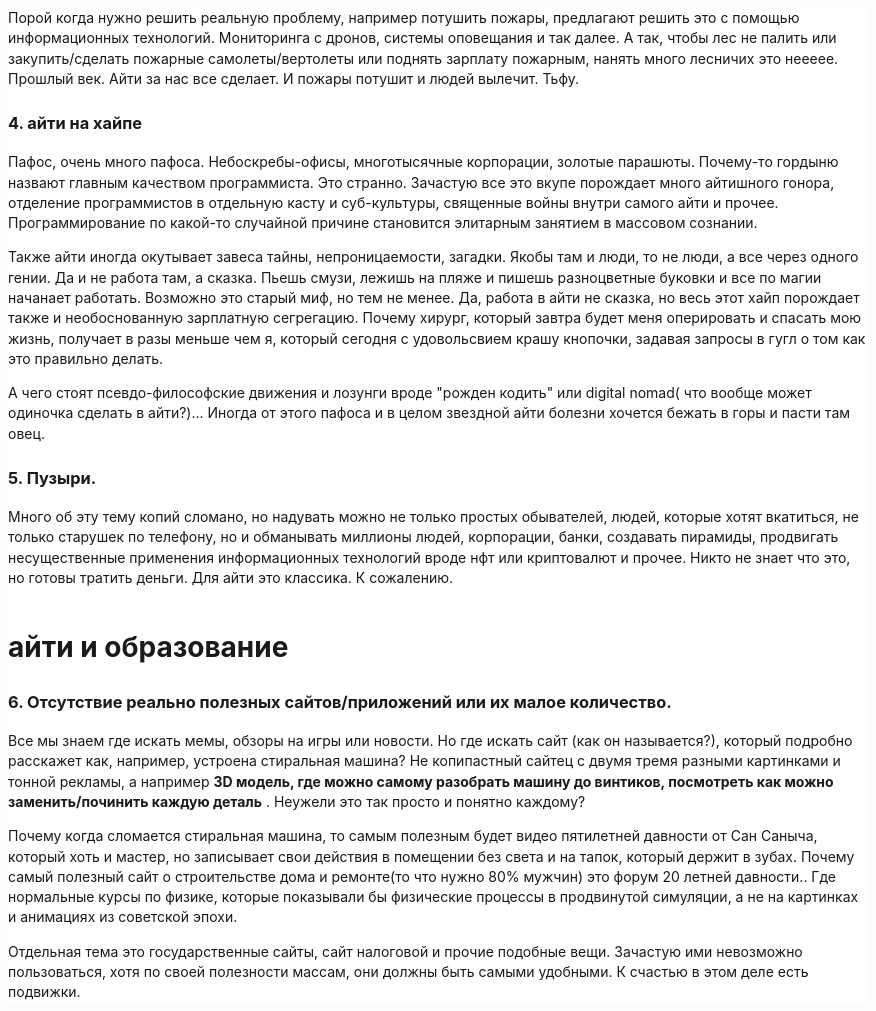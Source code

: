 Порой когда нужно решить реальную проблему, например потушить пожары, предлагают решить это с помощью информационных технологий. Мониторинга с дронов, системы оповещания и так далее. А так, чтобы лес не палить или закупить/сделать пожарные самолеты/вертолеты или поднять зарплату пожарным, нанять много лесничих это неееее. Прошлый век. Айти за нас все сделает. И пожары потушит и людей вылечит. Тьфу.

### 4. айти на хайпе
Пафос, очень много пафоса. Небоскребы-офисы, многотысячные корпорации, золотые парашюты. Почему-то гордыню назвают главным качеством программиста. Это странно. Зачастую все это вкупе порождает много айтишного гонора, отделение программистов в отдельную касту и суб-культуры, священные войны внутри самого айти и прочее. Программирование по какой-то случайной причине становится элитарным занятием в массовом сознании.

Также айти иногда окутывает завеса тайны, непроницаемости, загадки. Якобы там и люди, то не люди, а все через одного гении. Да и не работа там, а сказка. Пьешь смузи, лежишь на пляже и пишешь разноцветные буковки и все по магии начанает работать. Возможно это старый миф, но тем не менее. Да, работа в айти не сказка, но весь этот хайп порождает также и необоснованную зарплатную сегрегацию. Почему хирург, который завтра будет меня оперировать и спасать мою жизнь, получает в разы меньше чем я, который сегодня с удовольсвием крашу кнопочки, задавая запросы в гугл о том как это правильно делать. 

А чего стоят псевдо-философские движения и лозунги вроде "рожден кодить" или digital nomad( что вообще может одиночка сделать в айти?)... Иногда от этого пафоса и в целом звездной айти болезни хочется бежать в горы и пасти там овец.

### 5. Пузыри.
Много об эту тему копий сломано, но надувать можно не только простых обывателей, людей, которые хотят вкатиться, не только старушек по телефону, но и обманывать миллионы людей, корпорации, банки, создавать пирамиды, продвигать несущественные применения информационных технологий вроде нфт или криптовалют и прочее. Никто не знает что это, но готовы тратить деньги. Для айти это классика. К сожалению. 

# айти и образование

### 6. Отсутствие реально полезных сайтов/приложений или их малое количество. 

Все мы знаем где искать мемы, обзоры на игры или новости. Но где искать сайт (как он называется?), который подробно расскажет как, например, устроена стиральная машина? Не копипастный сайтец с двумя тремя разными картинками и тонной рекламы, а например **3D модель, где можно самому разобрать машину до винтиков, посмотреть как можно заменить/починить каждую деталь** . Неужели это так просто и понятно каждому?

Почему когда сломается стиральная машина, то самым полезным будет видео пятилетней давности от Сан Саныча, который хоть и мастер, но записывает свои действия в помещении без света и на тапок, который держит в зубах. 
Почему самый полезный сайт о строительстве дома и ремонте(то что нужно 80% мужчин) это форум 20 летней давности.. 
Где нормальные курсы по физике, которые показывали бы физические процессы в продвинутой симуляции, а не на картинках и анимациях из советской эпохи.

Отдельная тема это государственные сайты, сайт налоговой и прочие подобные вещи. Зачастую ими невозможно пользоваться, хотя по своей полезности массам, они должны быть самыми удобными. К счастью в этом деле есть подвижки. 
